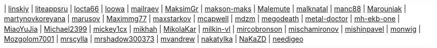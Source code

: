 | [linskiy](https://github.com/linskiy) 
| [liteappsru](https://github.com/liteappsru) 
| [locta66](https://github.com/locta66) 
| [loowa](https://github.com/loowa) 
| [mailraev](https://github.com/mailraev) 
| [MaksimGr](https://github.com/MaksimGr) 
| [makson-maks](https://github.com/makson-maks) 
| [Malemute](https://github.com/Malemute) 
| [malknatal](https://github.com/malknatal) 
| [manc88](https://github.com/manc88) 
| [Marouniak](https://github.com/Marouniak) 
| [martynovkoreyana](https://github.com/martynovkoreyana) 
| [marusov](https://github.com/marusov) 
| [Maximmg77](https://github.com/Maximmg77) 
| [maxstarkov](https://github.com/maxstarkov) 
| [mcapwell](https://github.com/mcapwell) 
| [mdzm](https://github.com/mdzm) 
| [megodeath](https://github.com/megodeath) 
| [metal-doctor](https://github.com/metal-doctor) 
| [mh-ekb-one](https://github.com/mh-ekb-one) 
| [MiaoYuJia](https://github.com/MiaoYuJia) 
| [Michael2399](https://github.com/Michael2399) 
| [mickey1cx](https://github.com/mickey1cx) 
| [mikhah](https://github.com/mikhah) 
| [MikolaKar](https://github.com/MikolaKar) 
| [milkin-vl](https://github.com/milkin-vl) 
| [mircobronson](https://github.com/mircobronson) 
| [mischamironov](https://github.com/mischamironov) 
| [mishinpavel](https://github.com/mishinpavel) 
| [monwig](https://github.com/monwig) 
| [Mozgolom7001](https://github.com/Mozgolom7001) 
| [mrscylla](https://github.com/mrscylla) 
| [mrshadow300373](https://github.com/mrshadow300373) 
| [mvandrew](https://github.com/mvandrew) 
| [nakatylka](https://github.com/nakatylka) 
| [NaKaZD](https://github.com/NaKaZD) 
| [needigeo](https://github.com/needigeo) 
